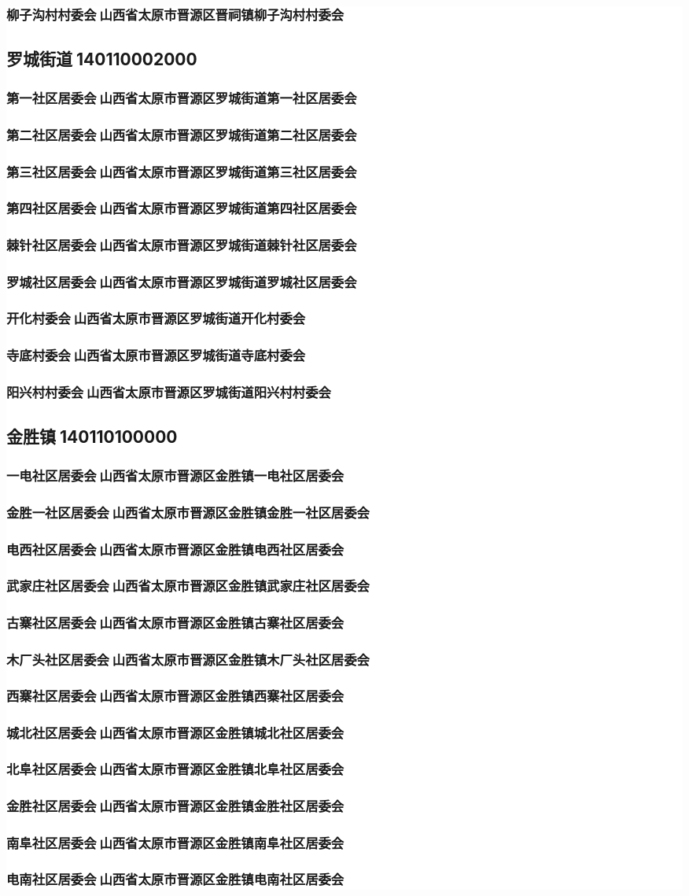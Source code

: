 ### 柳子沟村村委会 山西省太原市晋源区晋祠镇柳子沟村村委会
## 罗城街道 140110002000
### 第一社区居委会 山西省太原市晋源区罗城街道第一社区居委会
### 第二社区居委会 山西省太原市晋源区罗城街道第二社区居委会
### 第三社区居委会 山西省太原市晋源区罗城街道第三社区居委会
### 第四社区居委会 山西省太原市晋源区罗城街道第四社区居委会
### 棘针社区居委会 山西省太原市晋源区罗城街道棘针社区居委会
### 罗城社区居委会 山西省太原市晋源区罗城街道罗城社区居委会
### 开化村委会 山西省太原市晋源区罗城街道开化村委会
### 寺底村委会 山西省太原市晋源区罗城街道寺底村委会
### 阳兴村村委会 山西省太原市晋源区罗城街道阳兴村村委会
## 金胜镇 140110100000
### 一电社区居委会 山西省太原市晋源区金胜镇一电社区居委会
### 金胜一社区居委会 山西省太原市晋源区金胜镇金胜一社区居委会
### 电西社区居委会 山西省太原市晋源区金胜镇电西社区居委会
### 武家庄社区居委会 山西省太原市晋源区金胜镇武家庄社区居委会
### 古寨社区居委会 山西省太原市晋源区金胜镇古寨社区居委会
### 木厂头社区居委会 山西省太原市晋源区金胜镇木厂头社区居委会
### 西寨社区居委会 山西省太原市晋源区金胜镇西寨社区居委会
### 城北社区居委会 山西省太原市晋源区金胜镇城北社区居委会
### 北阜社区居委会 山西省太原市晋源区金胜镇北阜社区居委会
### 金胜社区居委会 山西省太原市晋源区金胜镇金胜社区居委会
### 南阜社区居委会 山西省太原市晋源区金胜镇南阜社区居委会
### 电南社区居委会 山西省太原市晋源区金胜镇电南社区居委会
